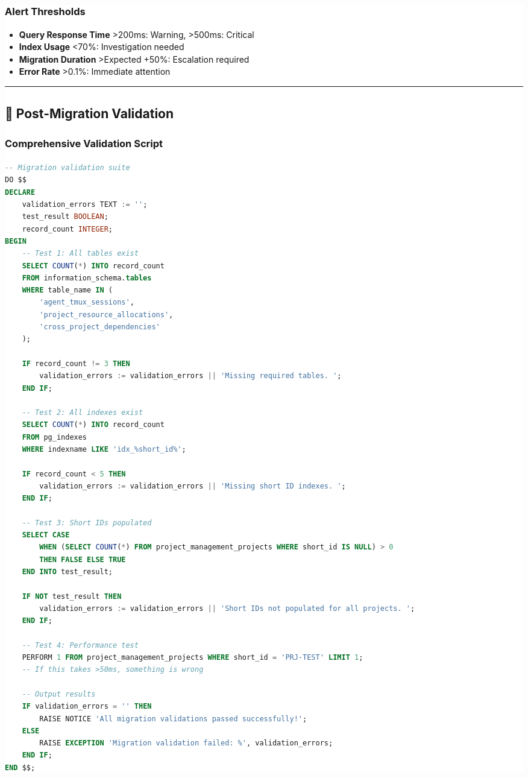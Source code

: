 ### Alert Thresholds
- **Query Response Time** >200ms: Warning, >500ms: Critical
- **Index Usage** <70%: Investigation needed
- **Migration Duration** >Expected +50%: Escalation required
- **Error Rate** >0.1%: Immediate attention

---

## 🎯 Post-Migration Validation

### Comprehensive Validation Script
```sql
-- Migration validation suite
DO $$ 
DECLARE 
    validation_errors TEXT := '';
    test_result BOOLEAN;
    record_count INTEGER;
BEGIN
    -- Test 1: All tables exist
    SELECT COUNT(*) INTO record_count 
    FROM information_schema.tables 
    WHERE table_name IN (
        'agent_tmux_sessions',
        'project_resource_allocations', 
        'cross_project_dependencies'
    );
    
    IF record_count != 3 THEN
        validation_errors := validation_errors || 'Missing required tables. ';
    END IF;
    
    -- Test 2: All indexes exist
    SELECT COUNT(*) INTO record_count
    FROM pg_indexes 
    WHERE indexname LIKE 'idx_%short_id%';
    
    IF record_count < 5 THEN
        validation_errors := validation_errors || 'Missing short ID indexes. ';
    END IF;
    
    -- Test 3: Short IDs populated
    SELECT CASE 
        WHEN (SELECT COUNT(*) FROM project_management_projects WHERE short_id IS NULL) > 0
        THEN FALSE ELSE TRUE 
    END INTO test_result;
    
    IF NOT test_result THEN
        validation_errors := validation_errors || 'Short IDs not populated for all projects. ';
    END IF;
    
    -- Test 4: Performance test
    PERFORM 1 FROM project_management_projects WHERE short_id = 'PRJ-TEST' LIMIT 1;
    -- If this takes >50ms, something is wrong
    
    -- Output results
    IF validation_errors = '' THEN
        RAISE NOTICE 'All migration validations passed successfully!';
    ELSE
        RAISE EXCEPTION 'Migration validation failed: %', validation_errors;
    END IF;
END $$;
```